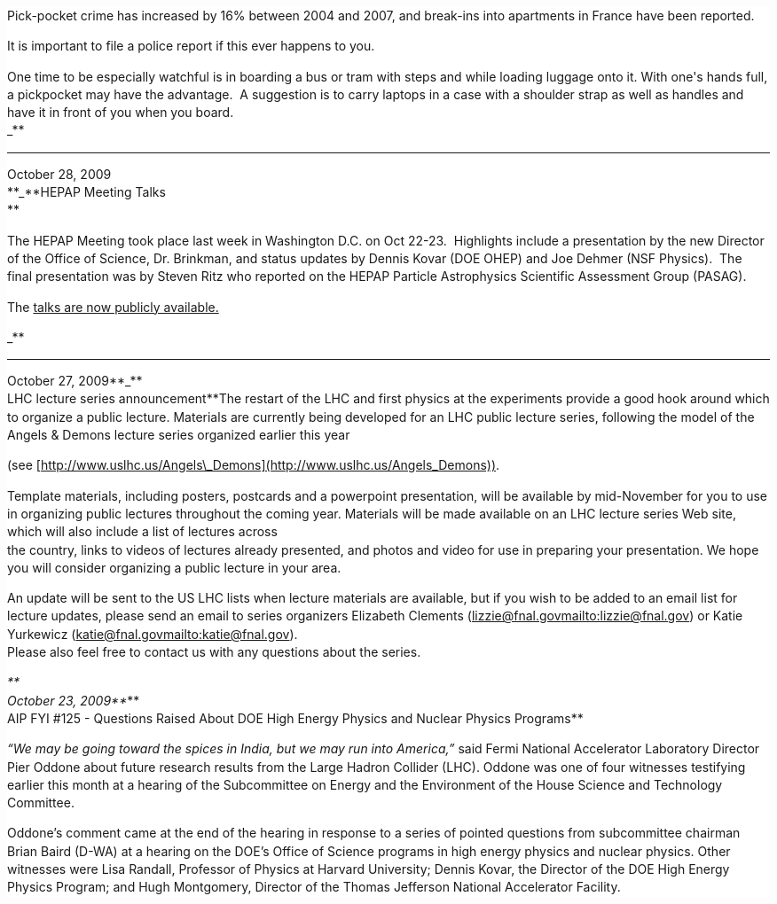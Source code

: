 Pick-pocket crime has increased by 16% between 2004 and 2007, and break-ins into apartments in France have been reported.  
  
It is important to file a police report if this ever happens to you.  
  
One time to be especially watchful is in boarding a bus or tram with steps and while loading luggage onto it. With one's hands full, a pickpocket may have the advantage.  A suggestion is to carry laptops in a case with a shoulder strap as well as handles and have it in front of you when you board.  
_**

* * *

October 28, 2009  
**_**HEPAP Meeting Talks  
**

The HEPAP Meeting took place last week in Washington D.C. on Oct 22-23.  Highlights include a presentation by the new Director of the Office of Science, Dr. Brinkman, and status updates by Dennis Kovar (DOE OHEP) and Joe Dehmer (NSF Physics).  The final presentation was by Steven Ritz who reported on the HEPAP Particle Astrophysics Scientific Assessment Group (PASAG).

The [talks are now publicly available.](http://www.er.doe.gov/hep/agendas/HEPAPAgendaOct2009.shtml)

_**  

* * *

October 27, 2009**_**  
LHC lecture series announcement**The restart of the LHC and first physics at the experiments provide a good hook around which to organize a public lecture. Materials are currently being developed for an LHC public lecture series, following the model of the Angels & Demons lecture series organized earlier this year  
  
(see [http://www.uslhc.us/Angels\_Demons](http://www.uslhc.us/Angels_Demons)).  
  
Template materials, including posters, postcards and a powerpoint presentation, will be available by mid-November for you to use in organizing public lectures throughout the coming year. Materials will be made available on an LHC lecture series Web site, which will also include a list of lectures across  
the country, links to videos of lectures already presented, and photos and video for use in preparing your presentation. We hope you will consider organizing a public lecture in your area.  
  
An update will be sent to the US LHC lists when lecture materials are available, but if you wish to be added to an email list for lecture updates, please send an email to series organizers Elizabeth Clements (lizzie@fnal.gov<mailto:lizzie@fnal.gov>) or Katie Yurkewicz (katie@fnal.gov<mailto:katie@fnal.gov>).  
Please also feel free to contact us with any questions about the series.  
  
_**  
October 23, 2009**_**  
AIP FYI #125 - Questions Raised About DOE High Energy Physics and Nuclear Physics Programs**

_“We may be going toward the spices in India, but we may run into America,”_ said Fermi National Accelerator Laboratory Director Pier Oddone about future research results from the Large Hadron Collider (LHC). Oddone was one of four witnesses testifying earlier this month at a hearing of the Subcommittee on Energy and the Environment of the House Science and Technology Committee.

Oddone’s comment came at the end of the hearing in response to a series of pointed questions from subcommittee chairman Brian Baird (D-WA) at a hearing on the DOE’s Office of Science programs in high energy physics and nuclear physics. Other witnesses were Lisa Randall, Professor of Physics at Harvard University; Dennis Kovar, the Director of the DOE High Energy Physics Program; and Hugh Montgomery, Director of the Thomas Jefferson National Accelerator Facility.
